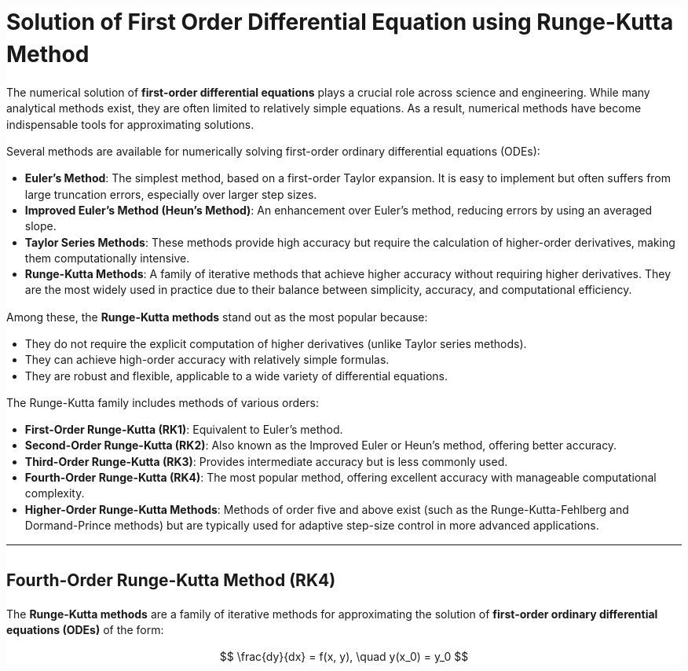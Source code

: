 




# Solution of First Order Differential Equation using Runge-Kutta Method

The numerical solution of **first-order differential equations** plays a crucial role across science and engineering. While many analytical methods exist, they are often limited to relatively simple equations. As a result, numerical methods have become indispensable tools for approximating solutions.

Several methods are available for numerically solving first-order ordinary differential equations (ODEs):

- **Euler’s Method**: The simplest method, based on a first-order Taylor expansion. It is easy to implement but often suffers from large truncation errors, especially over larger step sizes.
- **Improved Euler’s Method (Heun’s Method)**: An enhancement over Euler’s method, reducing errors by using an averaged slope.
- **Taylor Series Methods**: These methods provide high accuracy but require the calculation of higher-order derivatives, making them computationally intensive.
- **Runge-Kutta Methods**: A family of iterative methods that achieve higher accuracy without requiring higher derivatives. They are the most widely used in practice due to their balance between simplicity, accuracy, and computational efficiency.

Among these, the **Runge-Kutta methods** stand out as the most popular because:

- They do not require the explicit computation of higher derivatives (unlike Taylor series methods).
- They can achieve high-order accuracy with relatively simple formulas.
- They are robust and flexible, applicable to a wide variety of differential equations.

The Runge-Kutta family includes methods of various orders:

- **First-Order Runge-Kutta (RK1)**: Equivalent to Euler’s method.
- **Second-Order Runge-Kutta (RK2)**: Also known as the Improved Euler or Heun’s method, offering better accuracy.
- **Third-Order Runge-Kutta (RK3)**: Provides intermediate accuracy but is less commonly used.
- **Fourth-Order Runge-Kutta (RK4)**: The most popular method, offering excellent accuracy with manageable computational complexity.
- **Higher-Order Runge-Kutta Methods**: Methods of order five and above exist (such as the Runge-Kutta-Fehlberg and Dormand-Prince methods) but are typically used for adaptive step-size control in more advanced applications.




---

## Fourth-Order Runge-Kutta Method (RK4)

The **Runge-Kutta methods** are a family of iterative methods for approximating the solution of **first-order ordinary differential equations (ODEs)** of the form:

$$
\frac{dy}{dx} = f(x, y), \quad y(x_0) = y_0
$$
